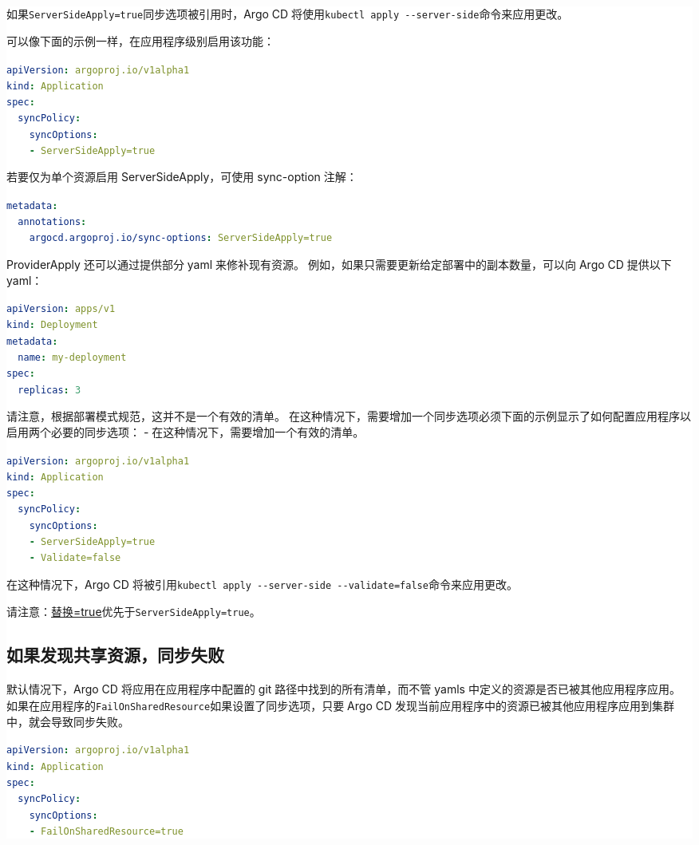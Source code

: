 如果`ServerSideApply=true`同步选项被引用时，Argo CD 将使用`kubectl apply --server-side`命令来应用更改。

可以像下面的示例一样，在应用程序级别启用该功能：

```yaml
apiVersion: argoproj.io/v1alpha1
kind: Application
spec:
  syncPolicy:
    syncOptions:
    - ServerSideApply=true
```

若要仅为单个资源启用 ServerSideApply，可使用 sync-option 注解：

```yaml
metadata:
  annotations:
    argocd.argoproj.io/sync-options: ServerSideApply=true
```

ProviderApply 还可以通过提供部分 yaml 来修补现有资源。 例如，如果只需要更新给定部署中的副本数量，可以向 Argo CD 提供以下 yaml：

```yaml
apiVersion: apps/v1
kind: Deployment
metadata:
  name: my-deployment
spec:
  replicas: 3
```

请注意，根据部署模式规范，这并不是一个有效的清单。 在这种情况下，需要增加一个同步选项必须下面的示例显示了如何配置应用程序以启用两个必要的同步选项： - 在这种情况下，需要增加一个有效的清单。

```yaml
apiVersion: argoproj.io/v1alpha1
kind: Application
spec:
  syncPolicy:
    syncOptions:
    - ServerSideApply=true
    - Validate=false
```

在这种情况下，Argo CD 将被引用`kubectl apply --server-side --validate=false`命令来应用更改。

请注意：[替换=true](#replace-resource-instead-of-applying-changes)优先于`ServerSideApply=true`。

## 如果发现共享资源，同步失败

默认情况下，Argo CD 将应用在应用程序中配置的 git 路径中找到的所有清单，而不管 yamls 中定义的资源是否已被其他应用程序应用。 如果在应用程序的`FailOnSharedResource`如果设置了同步选项，只要 Argo CD 发现当前应用程序中的资源已被其他应用程序应用到集群中，就会导致同步失败。

```yaml
apiVersion: argoproj.io/v1alpha1
kind: Application
spec:
  syncPolicy:
    syncOptions:
    - FailOnSharedResource=true
```
